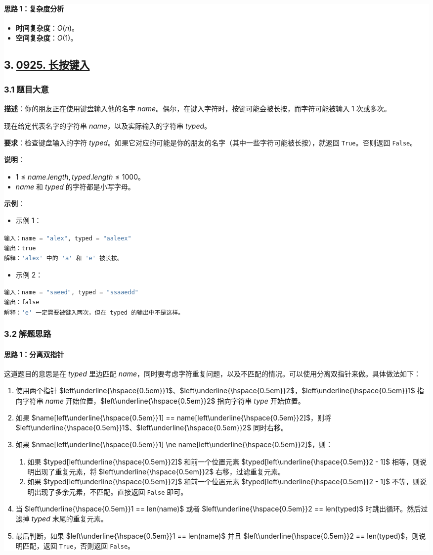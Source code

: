 #### 思路 1：复杂度分析

- **时间复杂度**：$O(n)$。
- **空间复杂度**：$O(1)$。

## 3. [0925. 长按键入](https://leetcode.cn/problems/long-pressed-name/)

### 3.1 题目大意

**描述**：你的朋友正在使用键盘输入他的名字 $name$。偶尔，在键入字符时，按键可能会被长按，而字符可能被输入 $1$ 次或多次。

现在给定代表名字的字符串 $name$，以及实际输入的字符串 $typed$。

**要求**：检查键盘输入的字符 $typed$。如果它对应的可能是你的朋友的名字（其中一些字符可能被长按），就返回 `True`。否则返回 `False`。

**说明**：

- $1 \le name.length, typed.length \le 1000$。
- $name$ 和 $typed$ 的字符都是小写字母。

**示例**：

- 示例 1：

```python
输入：name = "alex", typed = "aaleex"
输出：true
解释：'alex' 中的 'a' 和 'e' 被长按。
```

- 示例 2：

```python
输入：name = "saeed", typed = "ssaaedd"
输出：false
解释：'e' 一定需要被键入两次，但在 typed 的输出中不是这样。
```

###  3.2 解题思路

#### 思路 1：分离双指针

这道题目的意思是在 $typed$ 里边匹配 $name$，同时要考虑字符重复问题，以及不匹配的情况。可以使用分离双指针来做。具体做法如下：

1. 使用两个指针 $left\underline{\hspace{0.5em}}1$、$left\underline{\hspace{0.5em}}2$，$left\underline{\hspace{0.5em}}1$ 指向字符串 $name$ 开始位置，$left\underline{\hspace{0.5em}}2$ 指向字符串 $type$ 开始位置。
2. 如果 $name[left\underline{\hspace{0.5em}}1] == name[left\underline{\hspace{0.5em}}2]$，则将 $left\underline{\hspace{0.5em}}1$、$left\underline{\hspace{0.5em}}2$ 同时右移。
3. 如果 $nmae[left\underline{\hspace{0.5em}}1] \ne name[left\underline{\hspace{0.5em}}2]$，则：
   1. 如果 $typed[left\underline{\hspace{0.5em}}2]$ 和前一个位置元素 $typed[left\underline{\hspace{0.5em}}2 - 1]$ 相等，则说明出现了重复元素，将 $left\underline{\hspace{0.5em}}2$ 右移，过滤重复元素。
   2. 如果 $typed[left\underline{\hspace{0.5em}}2]$ 和前一个位置元素 $typed[left\underline{\hspace{0.5em}}2 - 1]$ 不等，则说明出现了多余元素，不匹配。直接返回 `False` 即可。

4. 当 $left\underline{\hspace{0.5em}}1 == len(name)$ 或者 $left\underline{\hspace{0.5em}}2 == len(typed)$ 时跳出循环。然后过滤掉 $typed$ 末尾的重复元素。
5. 最后判断，如果 $left\underline{\hspace{0.5em}}1 == len(name)$ 并且 $left\underline{\hspace{0.5em}}2 == len(typed)$，则说明匹配，返回 `True`，否则返回 `False`。
